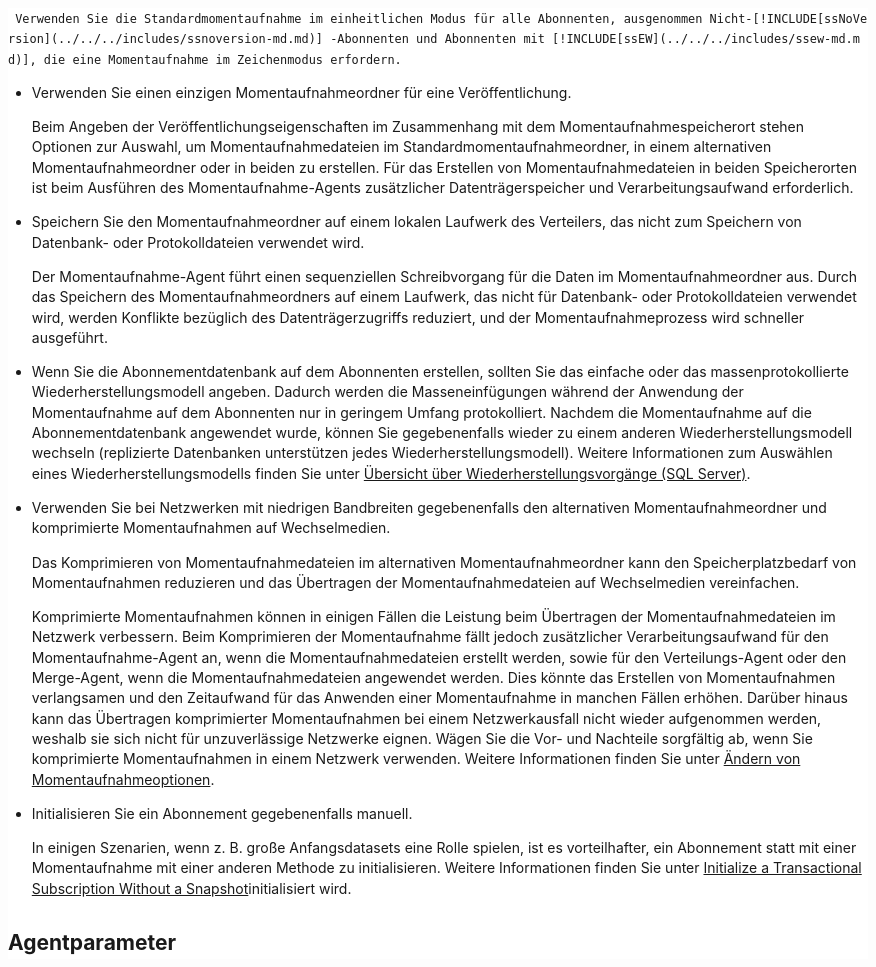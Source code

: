      Verwenden Sie die Standardmomentaufnahme im einheitlichen Modus für alle Abonnenten, ausgenommen Nicht-[!INCLUDE[ssNoVersion](../../../includes/ssnoversion-md.md)] -Abonnenten und Abonnenten mit [!INCLUDE[ssEW](../../../includes/ssew-md.md)], die eine Momentaufnahme im Zeichenmodus erfordern.  
  
-   Verwenden Sie einen einzigen Momentaufnahmeordner für eine Veröffentlichung.  
  
     Beim Angeben der Veröffentlichungseigenschaften im Zusammenhang mit dem Momentaufnahmespeicherort stehen Optionen zur Auswahl, um Momentaufnahmedateien im Standardmomentaufnahmeordner, in einem alternativen Momentaufnahmeordner oder in beiden zu erstellen. Für das Erstellen von Momentaufnahmedateien in beiden Speicherorten ist beim Ausführen des Momentaufnahme-Agents zusätzlicher Datenträgerspeicher und Verarbeitungsaufwand erforderlich.  
  
-   Speichern Sie den Momentaufnahmeordner auf einem lokalen Laufwerk des Verteilers, das nicht zum Speichern von Datenbank- oder Protokolldateien verwendet wird.  
  
     Der Momentaufnahme-Agent führt einen sequenziellen Schreibvorgang für die Daten im Momentaufnahmeordner aus. Durch das Speichern des Momentaufnahmeordners auf einem Laufwerk, das nicht für Datenbank- oder Protokolldateien verwendet wird, werden Konflikte bezüglich des Datenträgerzugriffs reduziert, und der Momentaufnahmeprozess wird schneller ausgeführt.  
  
-   Wenn Sie die Abonnementdatenbank auf dem Abonnenten erstellen, sollten Sie das einfache oder das massenprotokollierte Wiederherstellungsmodell angeben. Dadurch werden die Masseneinfügungen während der Anwendung der Momentaufnahme auf dem Abonnenten nur in geringem Umfang protokolliert. Nachdem die Momentaufnahme auf die Abonnementdatenbank angewendet wurde, können Sie gegebenenfalls wieder zu einem anderen Wiederherstellungsmodell wechseln (replizierte Datenbanken unterstützen jedes Wiederherstellungsmodell). Weitere Informationen zum Auswählen eines Wiederherstellungsmodells finden Sie unter [Übersicht über Wiederherstellungsvorgänge &#40;SQL Server&#41;](../../../relational-databases/backup-restore/restore-and-recovery-overview-sql-server.md).  
  
-   Verwenden Sie bei Netzwerken mit niedrigen Bandbreiten gegebenenfalls den alternativen Momentaufnahmeordner und komprimierte Momentaufnahmen auf Wechselmedien.  
  
     Das Komprimieren von Momentaufnahmedateien im alternativen Momentaufnahmeordner kann den Speicherplatzbedarf von Momentaufnahmen reduzieren und das Übertragen der Momentaufnahmedateien auf Wechselmedien vereinfachen.  
  
     Komprimierte Momentaufnahmen können in einigen Fällen die Leistung beim Übertragen der Momentaufnahmedateien im Netzwerk verbessern. Beim Komprimieren der Momentaufnahme fällt jedoch zusätzlicher Verarbeitungsaufwand für den Momentaufnahme-Agent an, wenn die Momentaufnahmedateien erstellt werden, sowie für den Verteilungs-Agent oder den Merge-Agent, wenn die Momentaufnahmedateien angewendet werden. Dies könnte das Erstellen von Momentaufnahmen verlangsamen und den Zeitaufwand für das Anwenden einer Momentaufnahme in manchen Fällen erhöhen. Darüber hinaus kann das Übertragen komprimierter Momentaufnahmen bei einem Netzwerkausfall nicht wieder aufgenommen werden, weshalb sie sich nicht für unzuverlässige Netzwerke eignen. Wägen Sie die Vor- und Nachteile sorgfältig ab, wenn Sie komprimierte Momentaufnahmen in einem Netzwerk verwenden. Weitere Informationen finden Sie unter [Ändern von Momentaufnahmeoptionen](../../../relational-databases/replication/snapshot-options.md). 
-   Initialisieren Sie ein Abonnement gegebenenfalls manuell.  
  
     In einigen Szenarien, wenn z. B. große Anfangsdatasets eine Rolle spielen, ist es vorteilhafter, ein Abonnement statt mit einer Momentaufnahme mit einer anderen Methode zu initialisieren. Weitere Informationen finden Sie unter [Initialize a Transactional Subscription Without a Snapshot](../../../relational-databases/replication/initialize-a-transactional-subscription-without-a-snapshot.md)initialisiert wird.  
  
## <a name="agent-parameters"></a>Agentparameter  
  